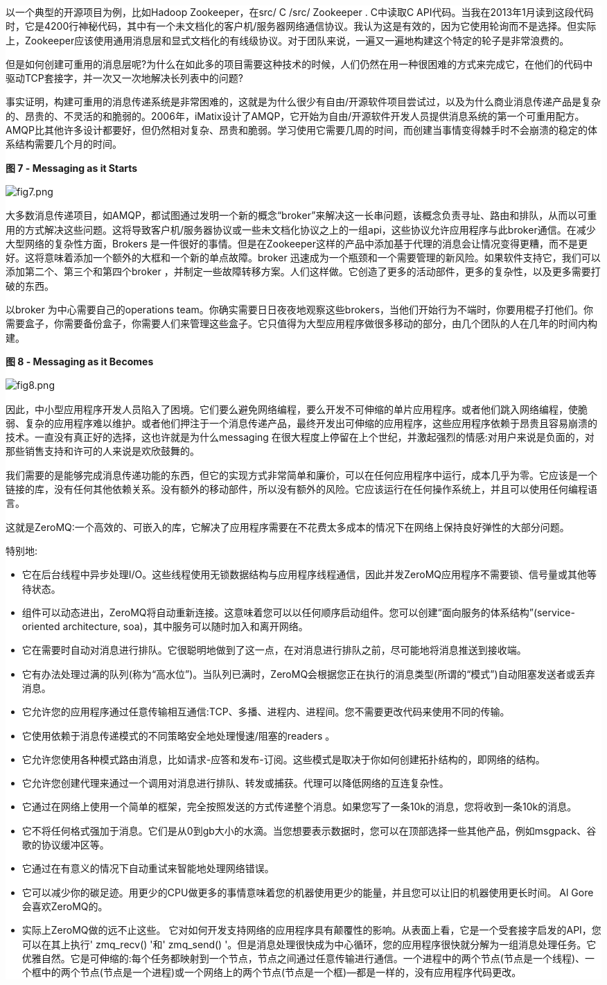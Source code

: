 以一个典型的开源项目为例，比如Hadoop Zookeeper，在src/ C /src/ Zookeeper . C中读取C API代码。当我在2013年1月读到这段代码时，它是4200行神秘代码，其中有一个未文档化的客户机/服务器网络通信协议。我认为这是有效的，因为它使用轮询而不是选择。但实际上，Zookeeper应该使用通用消息层和显式文档化的有线级协议。对于团队来说，一遍又一遍地构建这个特定的轮子是非常浪费的。

但是如何创建可重用的消息层呢?为什么在如此多的项目需要这种技术的时候，人们仍然在用一种很困难的方式来完成它，在他们的代码中驱动TCP套接字，并一次又一次地解决长列表中的问题?

事实证明，构建可重用的消息传递系统是非常困难的，这就是为什么很少有自由/开源软件项目尝试过，以及为什么商业消息传递产品是复杂的、昂贵的、不灵活的和脆弱的。2006年，iMatix设计了AMQP，它开始为自由/开源软件开发人员提供消息系统的第一个可重用配方。AMQP比其他许多设计都要好，但仍然相对复杂、昂贵和脆弱。学习使用它需要几周的时间，而创建当事情变得棘手时不会崩溃的稳定的体系结构需要几个月的时间。

**图 7 - Messaging as it Starts**

![fig7.png](https://github.com/imatix/zguide/raw/master/images/fig7.png)

大多数消息传递项目，如AMQP，都试图通过发明一个新的概念“broker”来解决这一长串问题，该概念负责寻址、路由和排队，从而以可重用的方式解决这些问题。这将导致客户机/服务器协议或一些未文档化协议之上的一组api，这些协议允许应用程序与此broker通信。在减少大型网络的复杂性方面，Brokers 是一件很好的事情。但是在Zookeeper这样的产品中添加基于代理的消息会让情况变得更糟，而不是更好。这将意味着添加一个额外的大框和一个新的单点故障。broker 迅速成为一个瓶颈和一个需要管理的新风险。如果软件支持它，我们可以添加第二个、第三个和第四个broker ，并制定一些故障转移方案。人们这样做。它创造了更多的活动部件，更多的复杂性，以及更多需要打破的东西。

以broker 为中心需要自己的operations team。你确实需要日日夜夜地观察这些brokers，当他们开始行为不端时，你要用棍子打他们。你需要盒子，你需要备份盒子，你需要人们来管理这些盒子。它只值得为大型应用程序做很多移动的部分，由几个团队的人在几年的时间内构建。

**图 8 - Messaging as it Becomes**

![fig8.png](https://github.com/imatix/zguide/raw/master/images/fig8.png)

因此，中小型应用程序开发人员陷入了困境。它们要么避免网络编程，要么开发不可伸缩的单片应用程序。或者他们跳入网络编程，使脆弱、复杂的应用程序难以维护。或者他们押注于一个消息传递产品，最终开发出可伸缩的应用程序，这些应用程序依赖于昂贵且容易崩溃的技术。一直没有真正好的选择，这也许就是为什么messaging 在很大程度上停留在上个世纪，并激起强烈的情感:对用户来说是负面的，对那些销售支持和许可的人来说是欢欣鼓舞的。

我们需要的是能够完成消息传递功能的东西，但它的实现方式非常简单和廉价，可以在任何应用程序中运行，成本几乎为零。它应该是一个链接的库，没有任何其他依赖关系。没有额外的移动部件，所以没有额外的风险。它应该运行在任何操作系统上，并且可以使用任何编程语言。

这就是ZeroMQ:一个高效的、可嵌入的库，它解决了应用程序需要在不花费太多成本的情况下在网络上保持良好弹性的大部分问题。

 特别地:

- 它在后台线程中异步处理I/O。这些线程使用无锁数据结构与应用程序线程通信，因此并发ZeroMQ应用程序不需要锁、信号量或其他等待状态。

- 组件可以动态进出，ZeroMQ将自动重新连接。这意味着您可以以任何顺序启动组件。您可以创建“面向服务的体系结构”(service-oriented architecture, soa)，其中服务可以随时加入和离开网络。

- 它在需要时自动对消息进行排队。它很聪明地做到了这一点，在对消息进行排队之前，尽可能地将消息推送到接收端。

- 它有办法处理过满的队列(称为“高水位”)。当队列已满时，ZeroMQ会根据您正在执行的消息类型(所谓的“模式”)自动阻塞发送者或丢弃消息。

- 它允许您的应用程序通过任意传输相互通信:TCP、多播、进程内、进程间。您不需要更改代码来使用不同的传输。

- 它使用依赖于消息传递模式的不同策略安全地处理慢速/阻塞的readers 。

- 它允许您使用各种模式路由消息，比如请求-应答和发布-订阅。这些模式是取决于你如何创建拓扑结构的，即网络的结构。

- 它允许您创建代理来通过一个调用对消息进行排队、转发或捕获。代理可以降低网络的互连复杂性。

- 它通过在网络上使用一个简单的框架，完全按照发送的方式传递整个消息。如果您写了一条10k的消息，您将收到一条10k的消息。

- 它不将任何格式强加于消息。它们是从0到gb大小的水滴。当您想要表示数据时，您可以在顶部选择一些其他产品，例如msgpack、谷歌的协议缓冲区等。

- 它通过在有意义的情况下自动重试来智能地处理网络错误。

- 它可以减少你的碳足迹。用更少的CPU做更多的事情意味着您的机器使用更少的能量，并且您可以让旧的机器使用更长时间。 Al Gore会喜欢ZeroMQ的。
- 实际上ZeroMQ做的远不止这些。
它对如何开发支持网络的应用程序具有颠覆性的影响。从表面上看，它是一个受套接字启发的API，您可以在其上执行' zmq_recv() '和' zmq_send() '。但是消息处理很快成为中心循环，您的应用程序很快就分解为一组消息处理任务。它优雅自然。它是可伸缩的:每个任务都映射到一个节点，节点之间通过任意传输进行通信。一个进程中的两个节点(节点是一个线程)、一个框中的两个节点(节点是一个进程)或一个网络上的两个节点(节点是一个框)—都是一样的，没有应用程序代码更改。
